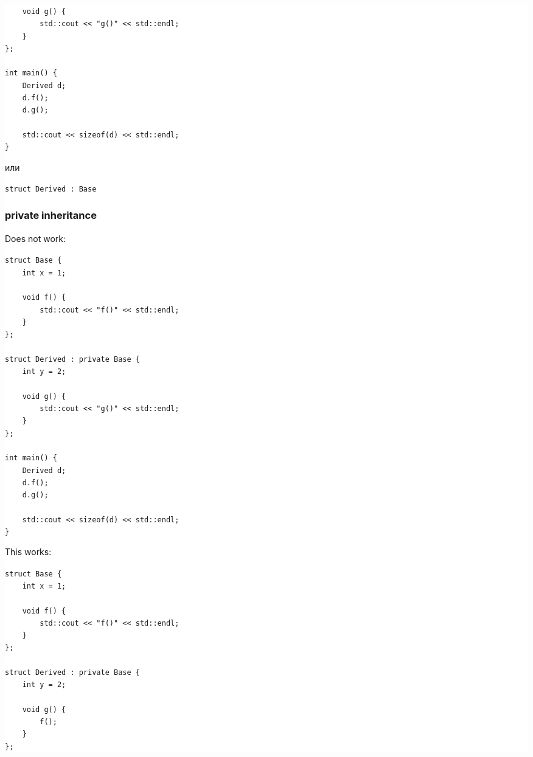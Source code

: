 ```
    void g() {
        std::cout << "g()" << std::endl;
    }
};

int main() {
    Derived d;
    d.f();
    d.g();

    std::cout << sizeof(d) << std::endl;
}

```

или
```
struct Derived : Base
```

### private inheritance
Does not work:
```
struct Base {
    int x = 1;

    void f() {
        std::cout << "f()" << std::endl;
    }
};

struct Derived : private Base {
    int y = 2;

    void g() {
        std::cout << "g()" << std::endl;
    }
};

int main() {
    Derived d;
    d.f();
    d.g();

    std::cout << sizeof(d) << std::endl;
}
```

This works:
```
struct Base {
    int x = 1;

    void f() {
        std::cout << "f()" << std::endl;
    }
};

struct Derived : private Base {
    int y = 2;

    void g() {
        f();
    }
};
```